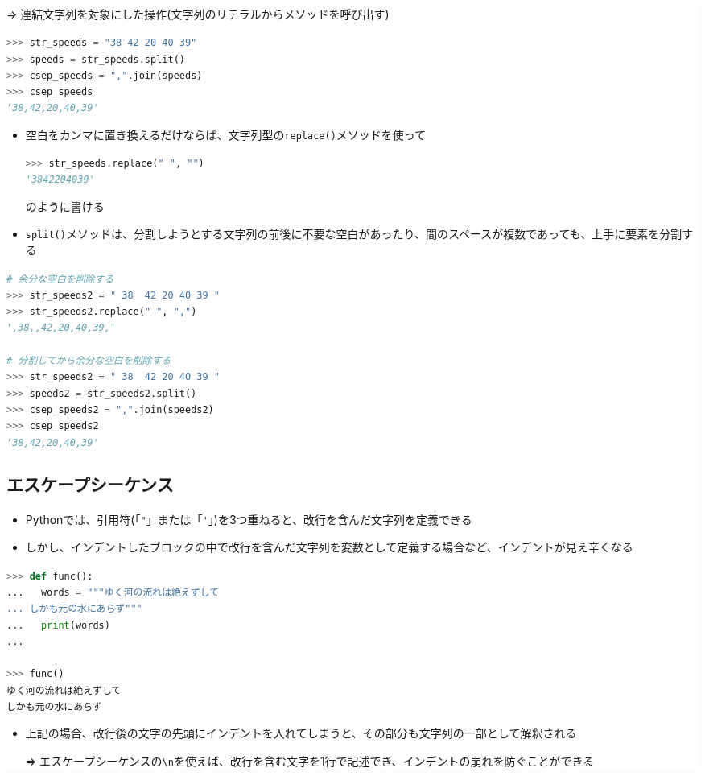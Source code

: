   => 連結文字列を対象にした操作(文字列のリテラルからメソッドを呼び出す)

```python
>>> str_speeds = "38 42 20 40 39"
>>> speeds = str_speeds.split()
>>> csep_speeds = ",".join(speeds)
>>> csep_speeds
'38,42,20,40,39'
```

* 空白をカンマに置き換えるだけならば、文字列型の`replace()`メソッドを使って

  ```python
  >>> str_speeds.replace(" ", "")
  '3842204039'
  ```

  のように書ける

* `split()`メソッドは、分割しようとする文字列の前後に不要な空白があったり、間のスペースが複数であっても、上手に要素を分割する

```python
# 余分な空白を削除する
>>> str_speeds2 = " 38  42 20 40 39 "
>>> str_speeds2.replace(" ", ",")
',38,,42,20,40,39,'

# 分割してから余分な空白を削除する
>>> str_speeds2 = " 38  42 20 40 39 "
>>> speeds2 = str_speeds2.split()
>>> csep_speeds2 = ",".join(speeds2)
>>> csep_speeds2
'38,42,20,40,39'
```



## エスケープシーケンス

* Pythonでは、引用符(「`"`」または「`'`」)を3つ重ねると、改行を含んだ文字列を定義できる

* しかし、インデントしたブロックの中で改行を含んだ文字列を変数として定義する場合など、インデントが見え辛くなる

```python
>>> def func():
...   words = """ゆく河の流れは絶えずして
... しかも元の水にあらず"""
...   print(words)
...

>>> func()
ゆく河の流れは絶えずして
しかも元の水にあらず
```

* 上記の場合、改行後の文字の先頭にインデントを入れてしまうと、その部分も文字列の一部として解釈される

  => エスケープシーケンスの`\n`を使えば、改行を含む文字を1行で記述でき、インデントの崩れを防ぐことができる
